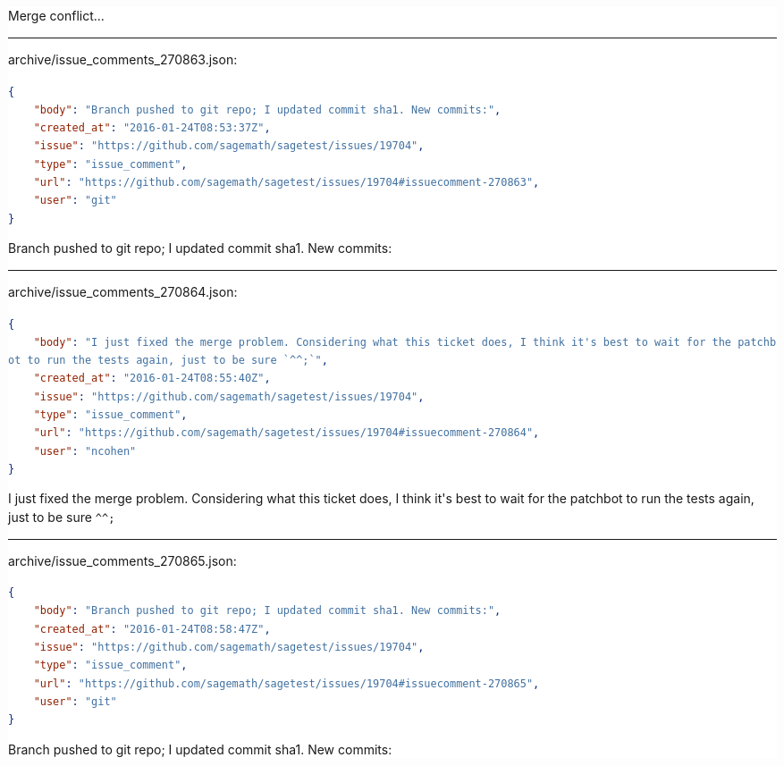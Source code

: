 Merge conflict...



---

archive/issue_comments_270863.json:
```json
{
    "body": "Branch pushed to git repo; I updated commit sha1. New commits:",
    "created_at": "2016-01-24T08:53:37Z",
    "issue": "https://github.com/sagemath/sagetest/issues/19704",
    "type": "issue_comment",
    "url": "https://github.com/sagemath/sagetest/issues/19704#issuecomment-270863",
    "user": "git"
}
```

Branch pushed to git repo; I updated commit sha1. New commits:



---

archive/issue_comments_270864.json:
```json
{
    "body": "I just fixed the merge problem. Considering what this ticket does, I think it's best to wait for the patchbot to run the tests again, just to be sure `^^;`",
    "created_at": "2016-01-24T08:55:40Z",
    "issue": "https://github.com/sagemath/sagetest/issues/19704",
    "type": "issue_comment",
    "url": "https://github.com/sagemath/sagetest/issues/19704#issuecomment-270864",
    "user": "ncohen"
}
```

I just fixed the merge problem. Considering what this ticket does, I think it's best to wait for the patchbot to run the tests again, just to be sure `^^;`



---

archive/issue_comments_270865.json:
```json
{
    "body": "Branch pushed to git repo; I updated commit sha1. New commits:",
    "created_at": "2016-01-24T08:58:47Z",
    "issue": "https://github.com/sagemath/sagetest/issues/19704",
    "type": "issue_comment",
    "url": "https://github.com/sagemath/sagetest/issues/19704#issuecomment-270865",
    "user": "git"
}
```

Branch pushed to git repo; I updated commit sha1. New commits:

